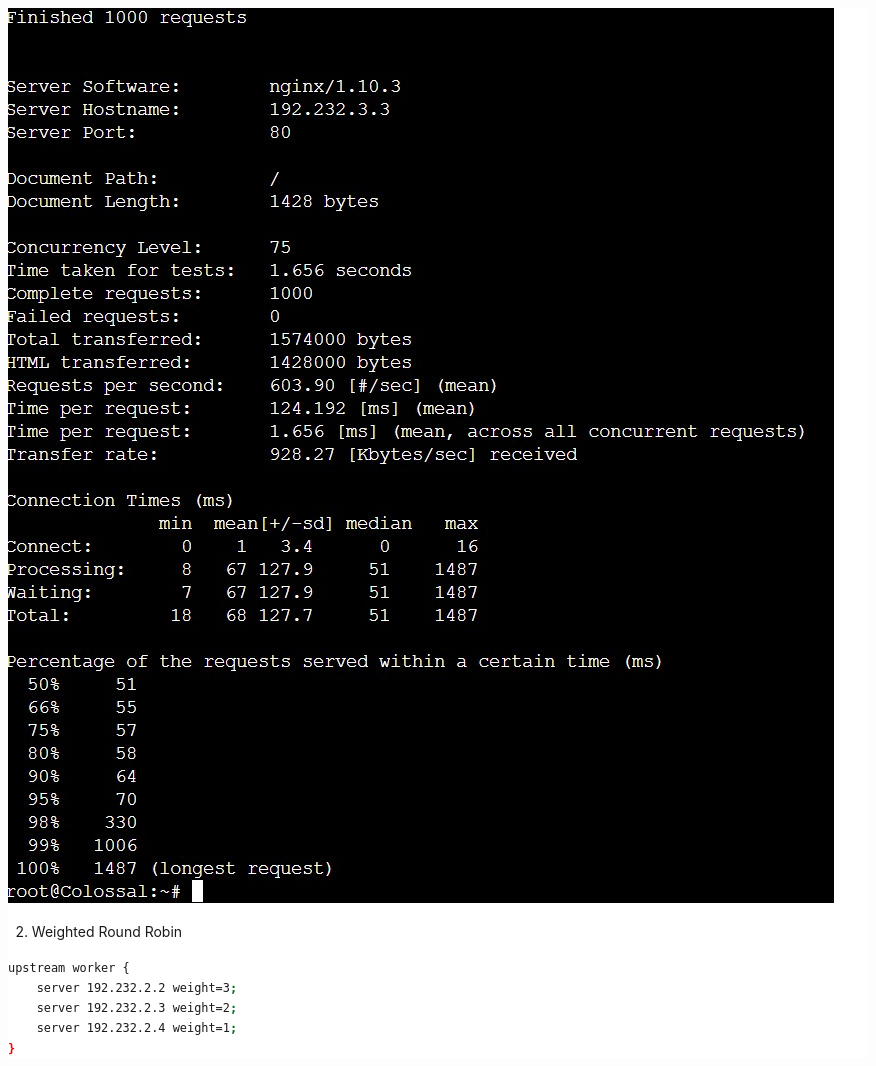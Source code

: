 ![alt text](/img/rr.png)

2. Weighted Round Robin

```sh
upstream worker {
	server 192.232.2.2 weight=3;
	server 192.232.2.3 weight=2;
	server 192.232.2.4 weight=1;
}
```
